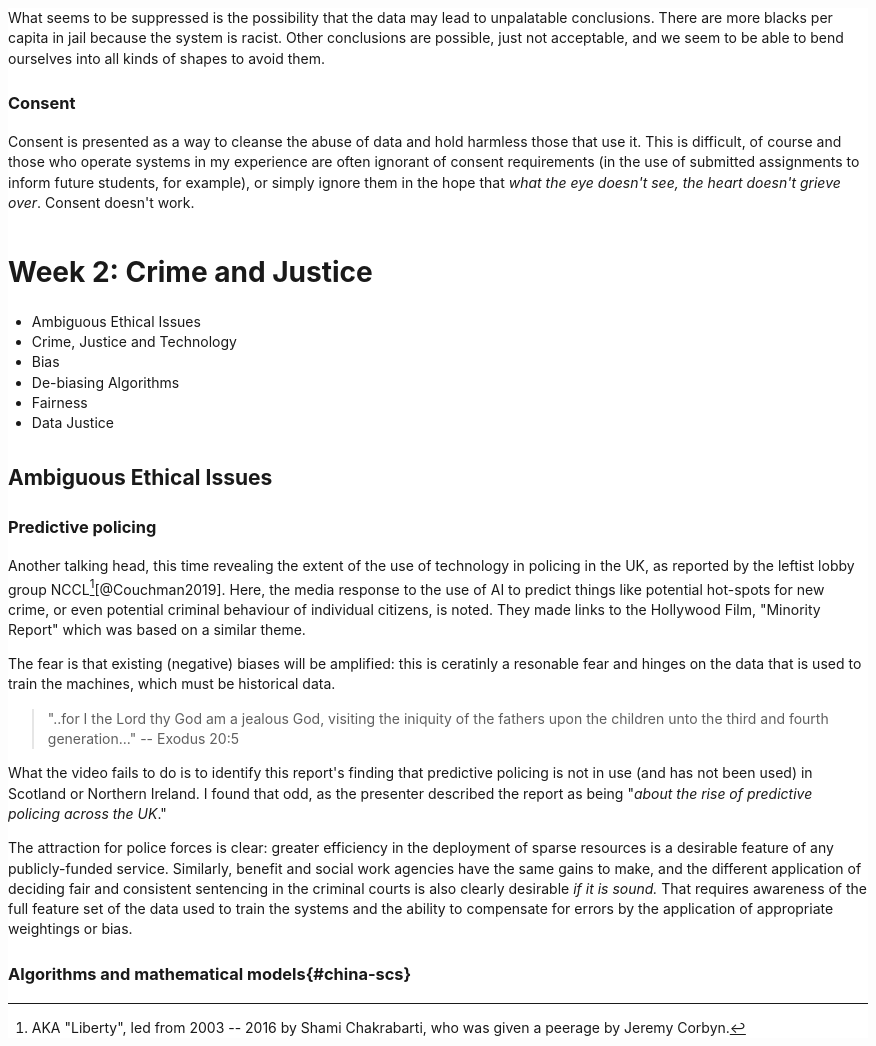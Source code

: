 What seems to be suppressed is the possibility that the data may lead to unpalatable conclusions. There are more blacks per capita in jail because the system is racist. Other conclusions are possible, just not acceptable, and we seem to be able to bend ourselves into all kinds of shapes to avoid them.

### Consent
Consent is presented as a way to cleanse the abuse of data and hold harmless those that use it. This is difficult, of course and those who operate systems in my experience are often ignorant of consent requirements (in the use of submitted assignments to inform future students, for example), or simply ignore them in the hope that *what the eye doesn't see, the heart doesn't grieve over*. Consent doesn't work.

# Week 2: Crime and Justice

* Ambiguous Ethical Issues
* Crime, Justice and Technology
* Bias
* De-biasing Algorithms
* Fairness
* Data Justice

## Ambiguous Ethical Issues


### Predictive policing

Another talking head, this time revealing the extent of the use of technology in policing in the UK, as reported by the leftist lobby group NCCL[^shami][@Couchman2019]. Here, the media response to the use of AI to predict things like potential hot-spots for new crime, or even potential criminal behaviour of individual citizens, is noted. They made links to the Hollywood Film, "Minority Report" which was based on a similar theme.

The fear is that existing (negative) biases will be amplified: this is ceratinly a resonable fear and hinges on the data that is used to train the machines, which must be historical data. 

> "..for I the Lord thy God am a jealous God, visiting the iniquity of the fathers upon the children unto the third and fourth generation..." -- Exodus 20:5

What the video fails to do is to identify this report's finding that predictive policing is not in use (and has not been used) in Scotland or Northern Ireland. I found that odd, as the presenter described the report as being "*about the rise of predictive policing across the UK*."

The attraction for police forces is clear: greater efficiency in the deployment of sparse resources is a desirable feature of any publicly-funded service. Similarly, benefit and social work agencies have the same gains to make, and the different application of deciding fair and consistent sentencing in the criminal courts is also clearly desirable *if it is sound.* That requires awareness of the full feature set of the data used to train the systems and the ability to compensate for errors by the application of appropriate weightings or bias.


[^shami]: AKA "Liberty", led  from 2003 -- 2016 by Shami Chakrabarti, who was given a peerage by Jeremy Corbyn.

### Algorithms and mathematical models{#china-scs}


[^1-tt]: We don't like "teacher training" because we like to think that teaching is a profession, like the law, or the military. It isn't, of course, but we sustain the pretence for ourselves, even if nobody else in society beleives it.
[^ayb]: I am keeping, uncomfortably, a couple of social media accounts going that are related to my media and technical interests. Incidentally, I also deleted my personal Twitter account, but not for this reason. I'm generally a bit fed up with the whole Internet at the moment.
[^11-11]: When I call people out for their disrepect of the remembrance observation, it is always me that is critiqued for not being kind, or collegiate. People can be so ungrateful and selfish. The injustice of such treatment makes me wonder.
[^pushtram]: Perhaps we should push them in front of runaway trolleys.
[^yawn]: I always find these a chore, and of little value in online courses like this. It's become a formula for the MOOC: I enjoyed these once, and have even gone on to connect in real life with people I've met in the discussion spaces. However, in the spaces where this has been trotted out as some kind of lazy self-service pedagogical device, it always falls flat as an empty task. I get nothing from these, and almost never get commentary on my contributions, including this course so far, in which there are a number of people talking in threads, but not to each other. Pearls before swine, darling.
[^NRAlike]: Freedoms like not killing each other -- a freedom the NRA goads the rest of us to prize from its cold, dead, hands.
[^asimov]: One of my students told me today that she had started reading *Foundation* [@asimov1991foundation], which I still revere as the paradigm of modelling to which we ought to aspire. It remains as far from our clumsy, incompetent implementation of technological advances as one can imagine.
[^ads]: I stopped watching the video sequences included in the course because of the intrusive advertising -- even interrupting a clip on the use of data by police in the USA to show me a 5-second Condé Nast advert. I was shown the same ad 5 times in one video clip. Am I naïve to expect that education really ought to be free of such exploitation?
[^exciteme]: We like to be titillated with stories like this: we buy newspapers for them, we watch the channels that serve them, and subscribe to media that feeds them to us.
[^fatml]: Fairness, Accountability and Transparency in Machine Learning, led by Solon Barocas, of @Barocas2014 and Microsoft.
[^scslink]: [I've already talked about this](#china-scs).
[^note-3-01-1]: Try the extreme farts extension pack for Alexa.
[^note-3-01-2]: This particular problem is causing me considerable difficulty at the moment. Systems purported to support staff and students are in fact stressors because they present a wall of undifferentiated administration where none is required, or at least, a minimal set and some principles that, once clearly stated, are all those staff and students need to decide for themselves how to comply with  requirements. It's incompetence but because it is presented as "action in support", nothing is done about it and those who speak out are seen to be oppugnant. One has empathy with [Lord Altrincham](https://en.wikipedia.org/wiki/John_Grigg_(writer)).
[^note-3-01-3]: Apart from my hatred of Padlet and similar "digital equivalents to something useful", I am too short of time for this. The time estimate for this course is way off the 3 hours a week for a full engagement with it and I am a little frustrated by not being able to dive into the wider reading. I really wanted to look at Danah Boyd's paper on teenagers' engagement with technology but that will have to just pass me by. This is not a criticism of the course, but of my own stupidity in engaging with it at this time.